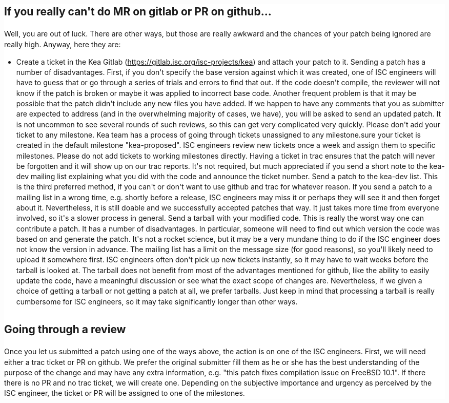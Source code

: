 ## If you really can't do MR on gitlab or PR on github...

Well, you are out of luck. There are other ways, but those are really awkward and the chances of your patch
being ignored are really high. Anyway, here they are:

- Create a ticket in the Kea Gitlab (https://gitlab.isc.org/isc-projects/kea) and attach your patch to it. Sending
  a patch has a number of disadvantages. First, if you don't specify the base version against which it was created,
  one of ISC engineers will have to guess that or go through a series of trials and errors to find that out. If the
  code doesn't compile, the reviewer will not know if the patch is broken or maybe it was applied to incorrect base
  code. Another frequent problem is that it may be possible that the patch didn't include any new files you have added.
  If we happen to have any comments that you as submitter are expected to address (and in the overwhelming majority of
  cases, we have), you will be asked to send an updated patch. It is not uncommon to see several rounds of such reviews,
  so this can get very complicated very quickly. Please don't add your ticket to any milestone. Kea team has a process 
  of going through tickets unassigned to any milestone.sure your ticket is created in the default milestone
  "kea-proposed". ISC engineers review new tickets once a week and assign them to specific milestones. Please do not add tickets to working milestones directly. Having a ticket in trac ensures that the patch will never be forgotten and it will show up on our trac reports. It's not required, but much appreciated if you send a short note to the kea-dev mailing list explaining what you did with the code and announce the ticket number.
    Send a patch to the kea-dev list. This is the third preferred method, if you can't or don't want to use github and trac for whatever reason. If you send a patch to a mailing list in a wrong time, e.g. shortly before a release, ISC engineers may miss it or perhaps they will see it and then forget about it. Nevertheless, it is still doable and we successfully accepted patches that way. It just takes more time from everyone involved, so it's a slower process in general.
    Send a tarball with your modified code. This is really the worst way one can contribute a patch. It has a number of disadvantages. In particular, someone will need to find out which version the code was based on and generate the patch. It's not a rocket science, but it may be a very mundane thing to do if the ISC engineer does not know the version in advance. The mailing list has a limit on the message size (for good reasons), so you'll likely need to upload it somewhere first. ISC engineers often don't pick up new tickets instantly, so it may have to wait weeks before the tarball is looked at. The tarball does not benefit from most of the advantages mentioned for github, like the ability to easily update the code, have a meaningful discussion or see what the exact scope of changes are. Nevertheless, if we given a choice of getting a tarball or not getting a patch at all, we prefer tarballs. Just keep in mind that processing a tarball is really cumbersome for ISC engineers, so it may take significantly longer than other ways.

## Going through a review

Once you let us submitted a patch using one of the ways above, the action is on one of the ISC engineers. First, we will need either a trac ticket or PR on github. We prefer the original submitter fill them as he or she has the best understanding of the purpose of the change and may have any extra information, e.g. "this patch fixes compilation issue on FreeBSD 10.1". If there there is no PR and no trac ticket, we will create one. Depending on the subjective importance and urgency as perceived by the ISC engineer, the ticket or PR will be assigned to one of the milestones.
